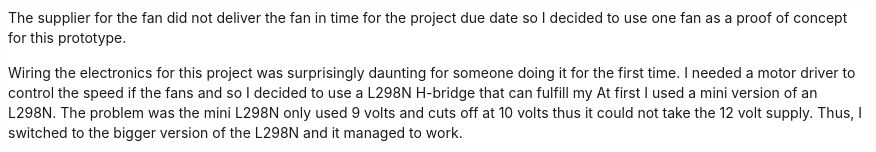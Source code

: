 The supplier for the fan did not deliver the fan in time for the project due date so I decided to use one fan as a proof of concept for this prototype.

Wiring the electronics for this project was surprisingly daunting for someone doing it for the first time. I needed a motor driver to control the speed if the fans and so I decided to use a L298N H-bridge that can fulfill my At first I used a mini version of an L298N. The problem was the mini L298N only used 9 volts and cuts off at 10 volts thus it could not take the 12 volt supply. Thus, I switched to the bigger version of the L298N and it managed to work.

